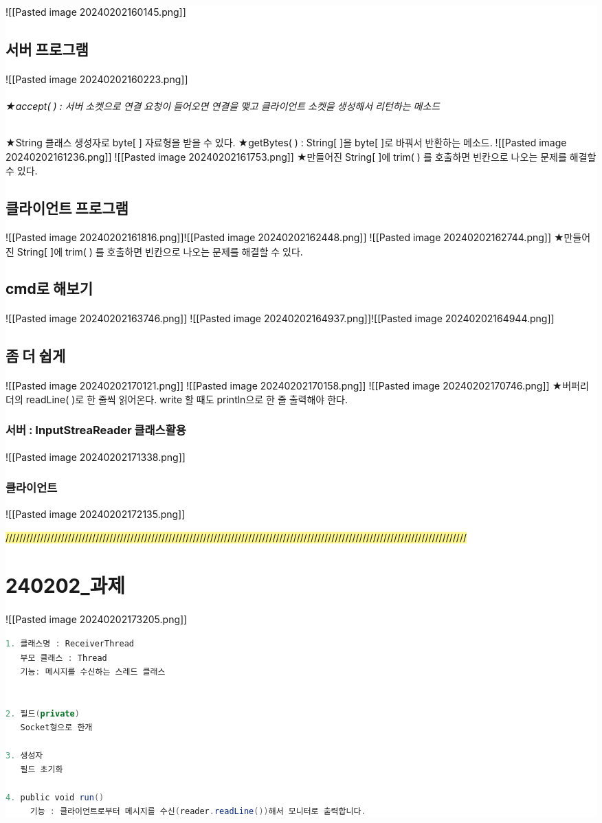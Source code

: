 ![[Pasted image 20240202160145.png]]

## 서버 프로그램
![[Pasted image 20240202160223.png]]
###### ★accept( ) : 서버 소켓으로 연결 요청이 들어오면 연결을 맺고 클라이언트 소켓을 생성해서 리턴하는 메소드
★String 클래스 생성자로 byte\[ ] 자료형을 받을 수 있다.
★getBytes( ) : String\[ ]을 byte\[ ]로 바꿔서 반환하는 메소드.
![[Pasted image 20240202161236.png]]
![[Pasted image 20240202161753.png]]
★만들어진 String\[ ]에 trim( ) 를 호출하면 빈칸으로 나오는 문제를 해결할 수 있다.
## 클라이언트 프로그램
![[Pasted image 20240202161816.png]]![[Pasted image 20240202162448.png]]
![[Pasted image 20240202162744.png]]
★만들어진 String\[ ]에 trim( ) 를 호출하면 빈칸으로 나오는 문제를 해결할 수 있다.
## cmd로 해보기
![[Pasted image 20240202163746.png]]
![[Pasted image 20240202164937.png]]![[Pasted image 20240202164944.png]]


## 좀 더 쉽게
![[Pasted image 20240202170121.png]]
![[Pasted image 20240202170158.png]]
![[Pasted image 20240202170746.png]]
★버퍼리더의 readLine( )로 한 줄씩 읽어온다. write 할 때도 println으로 한 줄 출력해야 한다.
### 서버 : InputStreaReader 클래스활용
![[Pasted image 20240202171338.png]]
### 클라이언트
![[Pasted image 20240202172135.png]]


<span style="background:#fff88f">/////////////////////////////////////////////////////////////////////////////////////////////////////////////////////////////////////</span>


# 240202_과제
![[Pasted image 20240202173205.png]]
```java
1. 클래스명 : ReceiverThread  
   부모 클래스 : Thread  
   기능: 메시지를 수신하는 스레드 클래스   
  
        
2. 필드(private)  
   Socket형으로 한개  
     
3. 생성자  
   필드 초기화  
        
4. public void run()  
     기능 : 클라이언트로부터 메시지를 수신(reader.readLine())해서 모니터로 출력합니다.  
```
